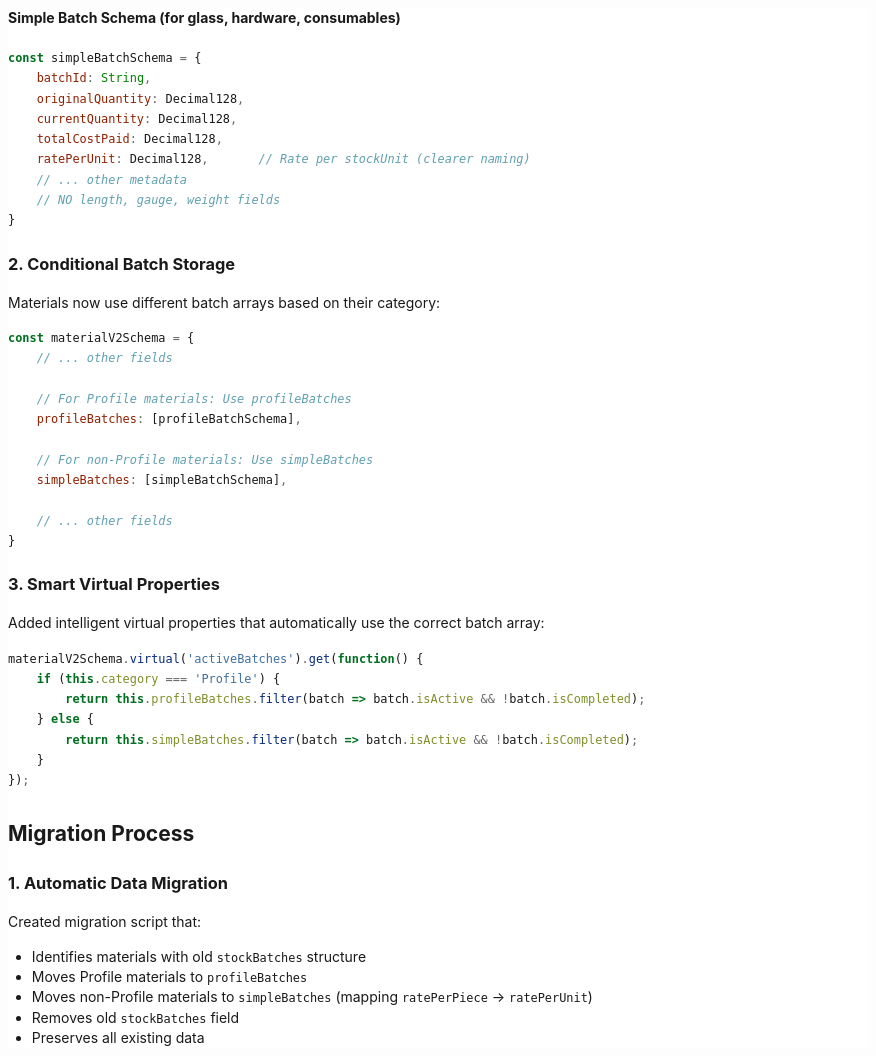 #### **Simple Batch Schema** (for glass, hardware, consumables)
```javascript
const simpleBatchSchema = {
    batchId: String,
    originalQuantity: Decimal128,
    currentQuantity: Decimal128,
    totalCostPaid: Decimal128,
    ratePerUnit: Decimal128,       // Rate per stockUnit (clearer naming)
    // ... other metadata
    // NO length, gauge, weight fields
}
```

### 2. **Conditional Batch Storage**

Materials now use different batch arrays based on their category:

```javascript
const materialV2Schema = {
    // ... other fields
    
    // For Profile materials: Use profileBatches
    profileBatches: [profileBatchSchema],
    
    // For non-Profile materials: Use simpleBatches  
    simpleBatches: [simpleBatchSchema],
    
    // ... other fields
}
```

### 3. **Smart Virtual Properties**

Added intelligent virtual properties that automatically use the correct batch array:

```javascript
materialV2Schema.virtual('activeBatches').get(function() {
    if (this.category === 'Profile') {
        return this.profileBatches.filter(batch => batch.isActive && !batch.isCompleted);
    } else {
        return this.simpleBatches.filter(batch => batch.isActive && !batch.isCompleted);
    }
});
```

## Migration Process

### 1. **Automatic Data Migration**

Created migration script that:
- Identifies materials with old `stockBatches` structure
- Moves Profile materials to `profileBatches` 
- Moves non-Profile materials to `simpleBatches` (mapping `ratePerPiece` → `ratePerUnit`)
- Removes old `stockBatches` field
- Preserves all existing data
